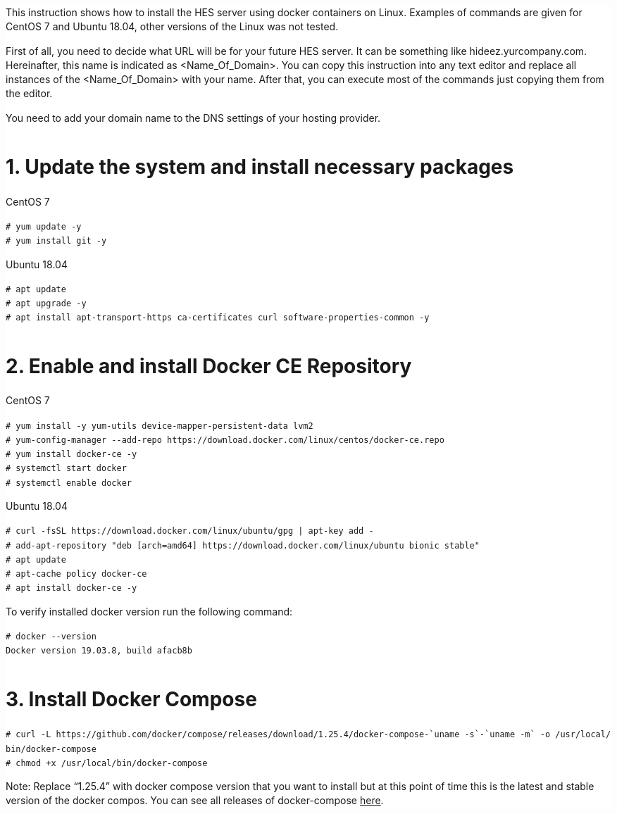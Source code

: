 This instruction shows how to install the HES server using docker containers on Linux. Examples of commands are given for CentOS 7 and Ubuntu 18.04, other versions of the Linux was not tested.

First of all, you need to decide what URL will be for your future HES server. It can be something like hideez.yurcompany.com. Hereinafter, this name is indicated as <Name_Of_Domain>. You can copy this instruction into any text editor and replace all instances of the <Name_Of_Domain> with your name. After that, you can execute most of the commands just copying them from the editor.

You need to add your domain name to the DNS settings of your hosting provider. 

# 1. Update the system and install necessary packages 

CentOS 7
```shell
# yum update -y
# yum install git -y
```
Ubuntu 18.04
```shell
# apt update
# apt upgrade -y
# apt install apt-transport-https ca-certificates curl software-properties-common -y
```

# 2. Enable and install Docker CE Repository 

CentOS 7
```shell
# yum install -y yum-utils device-mapper-persistent-data lvm2
# yum-config-manager --add-repo https://download.docker.com/linux/centos/docker-ce.repo
# yum install docker-ce -y
# systemctl start docker
# systemctl enable docker
```
Ubuntu 18.04  
```shell
# curl -fsSL https://download.docker.com/linux/ubuntu/gpg | apt-key add -
# add-apt-repository "deb [arch=amd64] https://download.docker.com/linux/ubuntu bionic stable"
# apt update
# apt-cache policy docker-ce
# apt install docker-ce -y
``` 

To verify installed docker version run the following command:
```shell
# docker --version
Docker version 19.03.8, build afacb8b
```


# 3. Install Docker Compose
```shell
# curl -L https://github.com/docker/compose/releases/download/1.25.4/docker-compose-`uname -s`-`uname -m` -o /usr/local/bin/docker-compose
# chmod +x /usr/local/bin/docker-compose
```
Note: Replace “1.25.4” with docker compose version that you want to install but at this point of time this is the latest and stable version of the docker compos. You can see all releases of docker-compose [here](https://github.com/docker/compose/releases).
